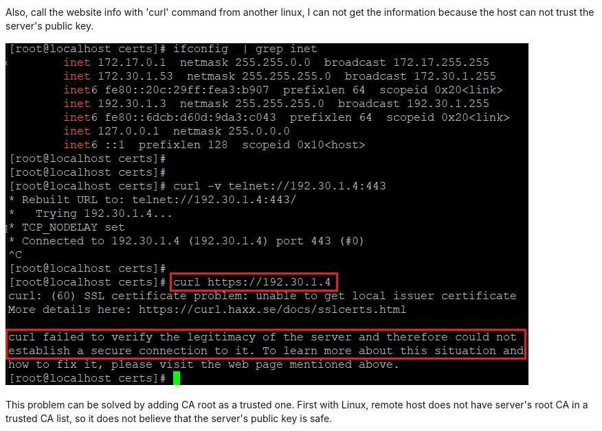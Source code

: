 <p>
Also, call the website info with 'curl' command from another linux, I can not get the information 
because the host can not trust the server's public key.
</p>

![img.png](../../../assets/imgs/linux/basic%20usage/understanding-ca-and-certificate/img23.png)

<p>
This problem can be solved by adding CA root as a trusted one. 
First with Linux, remote host does not have server's root CA in a trusted CA list, so it does not believe that the server's public key is safe.
</p>
